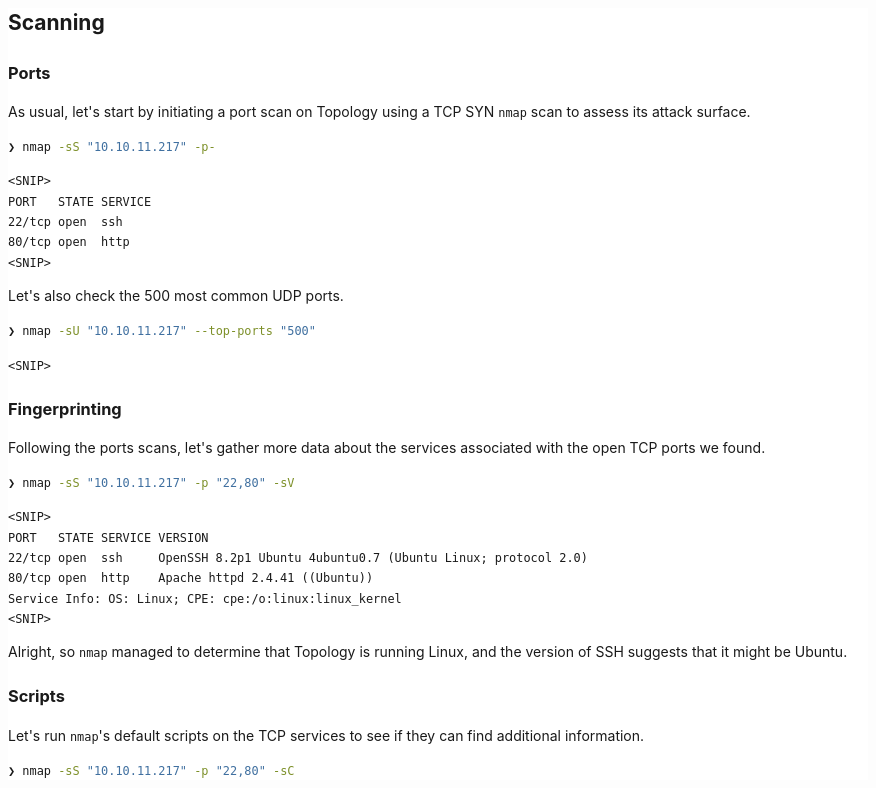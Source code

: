 ## Scanning

### Ports

As usual, let's start by initiating a port scan on Topology using a TCP SYN
`nmap` scan to assess its attack surface.

```sh
❯ nmap -sS "10.10.11.217" -p-
```

```
<SNIP>
PORT   STATE SERVICE
22/tcp open  ssh
80/tcp open  http
<SNIP>
```

Let's also check the 500 most common UDP ports.

```sh
❯ nmap -sU "10.10.11.217" --top-ports "500"
```

```
<SNIP>
```

### Fingerprinting

Following the ports scans, let's gather more data about the services associated
with the open TCP ports we found.

```sh
❯ nmap -sS "10.10.11.217" -p "22,80" -sV
```

```
<SNIP>
PORT   STATE SERVICE VERSION
22/tcp open  ssh     OpenSSH 8.2p1 Ubuntu 4ubuntu0.7 (Ubuntu Linux; protocol 2.0)
80/tcp open  http    Apache httpd 2.4.41 ((Ubuntu))
Service Info: OS: Linux; CPE: cpe:/o:linux:linux_kernel
<SNIP>
```

Alright, so `nmap` managed to determine that Topology is running Linux, and the
version of SSH suggests that it might be Ubuntu.

### Scripts

Let's run `nmap`'s default scripts on the TCP services to see if they can find
additional information.

```sh
❯ nmap -sS "10.10.11.217" -p "22,80" -sC
```
